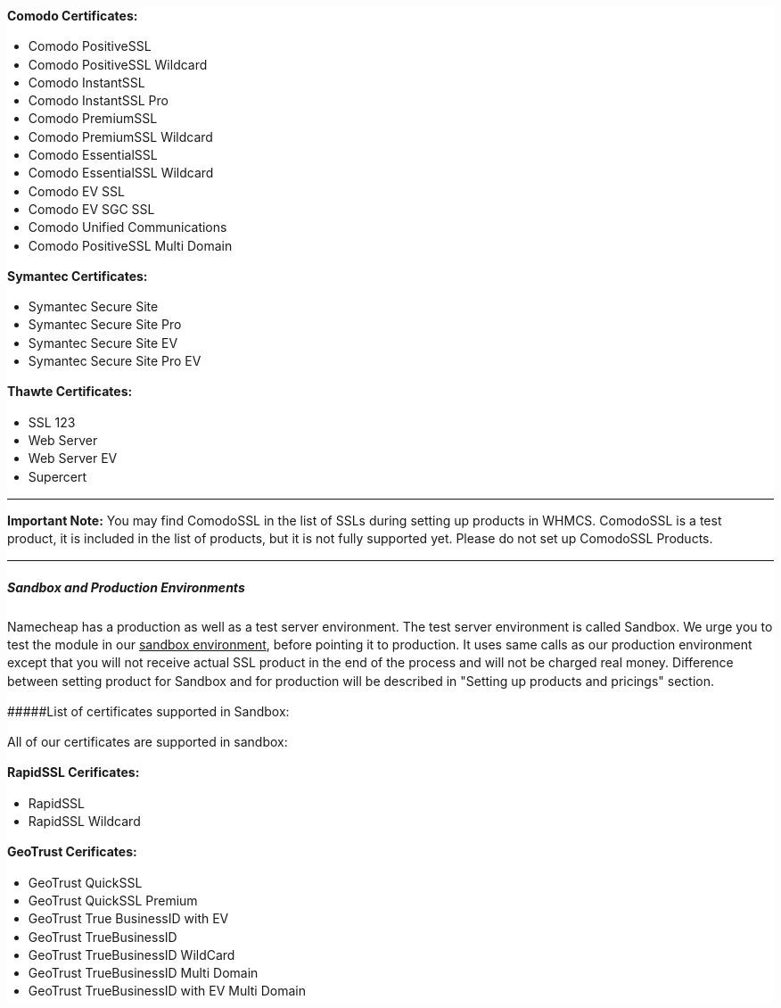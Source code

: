 **Comodo Certificates:**

- Comodo PositiveSSL
- Comodo PositiveSSL Wildcard
- Comodo InstantSSL
- Comodo InstantSSL Pro
- Comodo PremiumSSL
- Comodo PremiumSSL Wildcard
- Comodo EssentialSSL
- Comodo EssentialSSL Wildcard
- Comodo EV SSL
- Comodo EV SGC SSL
- Comodo Unified Communications
- Comodo PositiveSSL Multi Domain

**Symantec Certificates:**

- Symantec Secure Site
- Symantec Secure Site Pro
- Symantec Secure Site EV
- Symantec Secure Site Pro EV

**Thawte Certificates:**

- SSL 123
- Web Server
- Web Server EV
- Supercert

*** 
**Important Note:** You may find ComodoSSL in the list of SSLs during setting up products in WHMCS. ComodoSSL is a test product, it is included in the list of products, but it is not fully supported yet. Please do not set up ComodoSSL Products. 
***

##### Sandbox and Production Environments

Namecheap has a production as well as a test server environment. The test server environment is called Sandbox. We urge you to test the module in our [sandbox environment](http://www.sandbox.namecheap.com), before pointing it to production. It uses same calls as our production environment except that you will not receive actual SSL product in the end of the process and will not be charged real money. Difference between setting product for Sandbox and for production will be described in "Setting up products and pricings" section.

#####List of certificates supported in Sandbox:

All of our certificates are supported in sandbox:

**RapidSSL Cerificates:**

- RapidSSL
- RapidSSL Wildcard

**GeoTrust Cerificates:**

- GeoTrust QuickSSL
- GeoTrust QuickSSL Premium
- GeoTrust True BusinessID with EV
- GeoTrust TrueBusinessID
- GeoTrust TrueBusinessID WildCard
- GeoTrust TrueBusinessID Multi Domain
- GeoTrust TrueBusinessID with EV Multi Domain
